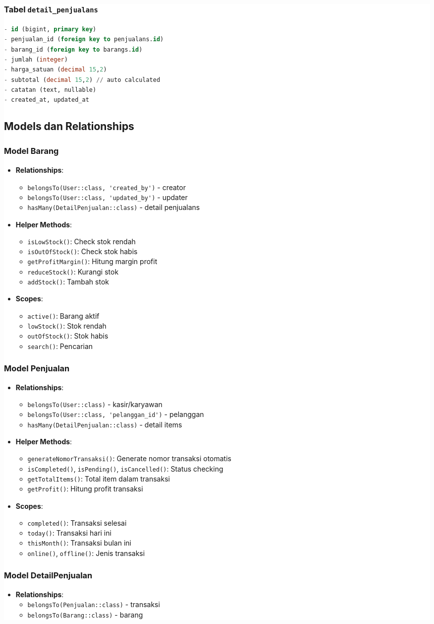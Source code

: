### Tabel `detail_penjualans`
```sql
- id (bigint, primary key)
- penjualan_id (foreign key to penjualans.id)
- barang_id (foreign key to barangs.id)
- jumlah (integer)
- harga_satuan (decimal 15,2)
- subtotal (decimal 15,2) // auto calculated
- catatan (text, nullable)
- created_at, updated_at
```

## Models dan Relationships

### Model Barang
- **Relationships**:
  - `belongsTo(User::class, 'created_by')` - creator
  - `belongsTo(User::class, 'updated_by')` - updater
  - `hasMany(DetailPenjualan::class)` - detail penjualans

- **Helper Methods**:
  - `isLowStock()`: Check stok rendah
  - `isOutOfStock()`: Check stok habis
  - `getProfitMargin()`: Hitung margin profit
  - `reduceStock()`: Kurangi stok
  - `addStock()`: Tambah stok

- **Scopes**:
  - `active()`: Barang aktif
  - `lowStock()`: Stok rendah
  - `outOfStock()`: Stok habis
  - `search()`: Pencarian

### Model Penjualan
- **Relationships**:
  - `belongsTo(User::class)` - kasir/karyawan
  - `belongsTo(User::class, 'pelanggan_id')` - pelanggan
  - `hasMany(DetailPenjualan::class)` - detail items

- **Helper Methods**:
  - `generateNomorTransaksi()`: Generate nomor transaksi otomatis
  - `isCompleted()`, `isPending()`, `isCancelled()`: Status checking
  - `getTotalItems()`: Total item dalam transaksi
  - `getProfit()`: Hitung profit transaksi

- **Scopes**:
  - `completed()`: Transaksi selesai
  - `today()`: Transaksi hari ini
  - `thisMonth()`: Transaksi bulan ini
  - `online()`, `offline()`: Jenis transaksi

### Model DetailPenjualan
- **Relationships**:
  - `belongsTo(Penjualan::class)` - transaksi
  - `belongsTo(Barang::class)` - barang
